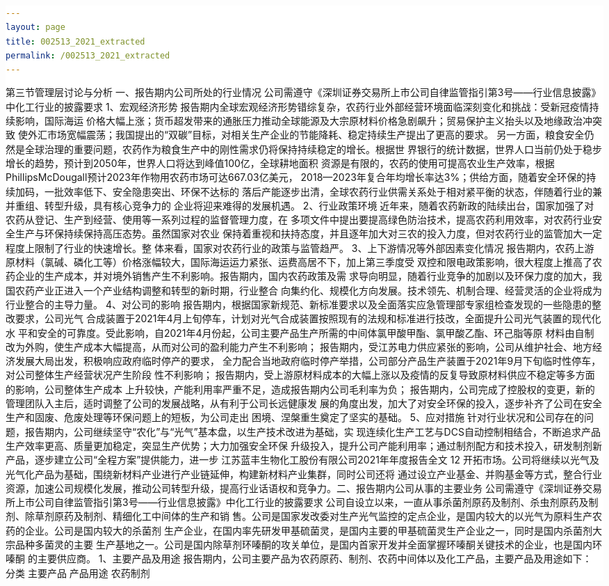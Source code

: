 ```yaml
---
layout: page
title: 002513_2021_extracted
permalink: /002513_2021_extracted
---
```


第三节管理层讨论与分析
一、报告期内公司所处的行业情况
公司需遵守《深圳证券交易所上市公司自律监管指引第3号——行业信息披露》中化工行业的披露要求
1、宏观经济形势
报告期内全球宏观经济形势错综复杂，农药行业外部经营环境面临深刻变化和挑战：受新冠疫情持续影响，国际海运
价格大幅上涨；货币超发带来的通胀压力推动全球能源及大宗原材料价格急剧飙升；贸易保护主义抬头以及地缘政治冲突致
使外汇市场宽幅震荡；我国提出的“双碳”目标，对相关生产企业的节能降耗、稳定持续生产提出了更高的要求。
另一方面，粮食安全仍然是全球治理的重要问题，农药作为粮食生产中的刚性需求仍将保持持续稳定的增长。根据世
界银行的统计数据，世界人口当前仍处于稳步增长的趋势，预计到2050年，世界人口将达到峰值100亿，全球耕地面积
资源是有限的，农药的使用可提高农业生产效率，根据PhillipsMcDougall预计2023年作物用农药市场可达667.03亿美元，
2018—2023年复合年均增长率达3%；供给方面，随着安全环保的持续加码，一批效率低下、安全隐患突出、环保不达标的
落后产能逐步出清，全球农药行业供需关系处于相对紧平衡的状态，伴随着行业的兼并重组、转型升级，具有核心竞争力的
企业将迎来难得的发展机遇。
2、行业政策环境
近年来，随着农药新政的陆续出台，国家加强了对农药从登记、生产到经营、使用等一系列过程的监督管理力度，在
多项文件中提出要提高绿色防治技术，提高农药利用效率，对农药行业安全生产与环保持续保持高压态势。虽然国家对农业
保持着重视和扶持态度，并且逐年加大对三农的投入力度，但对农药行业的监管加大一定程度上限制了行业的快速增长。整
体来看，国家对农药行业的政策与监管趋严。
3、上下游情况等外部因素变化情况
报告期内，农药上游原材料（氯碱、磷化工等）价格涨幅较大，国际海运运力紧张、运费高居不下，加上第三季度受
双控和限电政策影响，很大程度上推高了农药企业的生产成本，并对境外销售产生不利影响。报告期内，国内农药政策及需
求导向明显，随着行业竞争的加剧以及环保力度的加大，我国农药产业正进入一个产业结构调整和转型的新时期，行业整合
向集约化、规模化方向发展。技术领先、机制合理、经营灵活的企业将成为行业整合的主导力量。
4、对公司的影响
报告期内，根据国家新规范、新标准要求以及全面落实应急管理部专家组检查发现的一些隐患的整改要求，公司光气
合成装置于2021年4月上旬停车，计划对光气合成装置按照现有的法规和标准进行技改，全面提升公司光气装置的现代化水
平和安全的可靠度。受此影响，自2021年4月份起，公司主要产品生产所需的中间体氯甲酸甲酯、氯甲酸乙酯、环己脂等原
材料由自制改为外购，使生产成本大幅提高，从而对公司的盈利能力产生不利影响；
报告期内，受江苏电力供应紧张的影响，公司从维护社会、地方经济发展大局出发，积极响应政府临时停产的要求，
全力配合当地政府临时停产举措，公司部分产品生产装置于2021年9月下旬临时性停车，对公司整体生产经营状况产生阶段
性不利影响；
报告期内，受上游原材料成本的大幅上涨以及疫情的反复导致原材料供应不稳定等多方面的影响，公司整体生产成本
上升较快，产能利用率严重不足，造成报告期内公司毛利率为负；
报告期内，公司完成了控股权的变更，新的管理团队入主后，适时调整了公司的发展战略，从有利于公司长远健康发
展的角度出发，加大了对安全环保的投入，逐步补齐了公司在安全生产和固废、危废处理等环保问题上的短板，为公司走出
困境、涅槃重生奠定了坚实的基础。
5、应对措施
针对行业状况和公司存在的问题，报告期内，公司继续坚守“农化”与“光气”基本盘，以生产技术改进为基础，实
现连续化生产工艺与DCS自动控制相结合，不断追求产品生产效率更高、质量更加稳定，突显生产优势；大力加强安全环保
升级投入，提升公司产能利用率；通过制剂配方和技术投入，研发制剂新产品，逐步建立公司“全程方案”提供能力，进一步
江苏蓝丰生物化工股份有限公司2021年年度报告全文
12
开拓市场。公司将继续以光气及光气化产品为基础，围绕新材料产业进行产业链延伸，构建新材料产业集群，同时公司还将
通过设立产业基金、并购基金等方式，整合行业资源，加速公司规模化发展，推动公司转型升级，提高行业话语权和竞争力。二、报告期内公司从事的主要业务
公司需遵守《深圳证券交易所上市公司自律监管指引第3号——行业信息披露》中化工行业的披露要求
公司自设立以来，一直从事杀菌剂原药及制剂、杀虫剂原药及制剂、除草剂原药及制剂、精细化工中间体的生产和销
售。公司是国家发改委对生产光气监控的定点企业，是国内较大的以光气为原料生产农药的企业。公司是国内较大的杀菌剂
生产企业，在国内率先研发甲基硫菌灵，是国内主要的甲基硫菌灵生产企业之一，同时是国内杀菌剂大宗品种多菌灵的主要
生产基地之一。公司是国内除草剂环嗪酮的攻关单位，是国内首家开发并全面掌握环嗪酮关键技术的企业，也是国内环嗪酮
的主要供应商。
1、主要产品及用途
报告期内，公司主要产品为农药原药、制剂、农药中间体以及化工产品，主要产品及用途如下：
分类
主要产品
产品用途
农药制剂